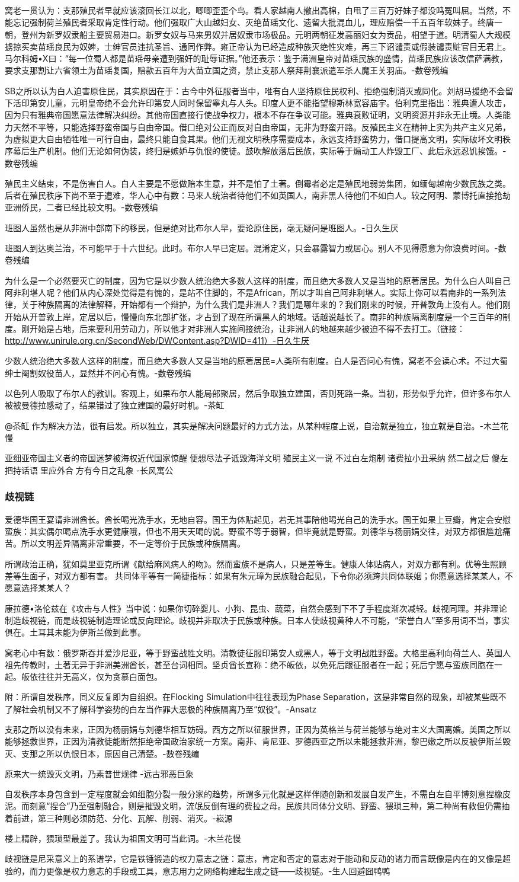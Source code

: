 窝老一贯认为：支那殖民者早就应该滚回长江以北，唧唧歪歪个鸟。看人家越南人撤出高棉，白甩了三百万好妹子都没鸣冤叫屈。当然，不能忘记强制荷兰殖民者采取肯定性行动。他们强取广大山越妇女、灭绝苗瑶文化、遗留大批混血儿，理应赔偿一千五百年软妹子。终唐一朝，登州为新罗奴隶船主要贸易港口。新罗女奴与马来男奴并居奴隶市场极品。元明两朝征发高丽妇女为贡品，相望于道。明清蜀人大规模掳掠买卖苗瑶良民为奴婢，士绅官员违抗圣旨、通同作弊。雍正帝认为已经造成种族灭绝性灾难，再三下诏谴责或假装谴责赃官目无君上。马尔科姆•X曰：“每一位蜀人都是苗瑶母亲遭到强奸的耻辱证据。”他还表示：鉴于满洲皇帝对苗瑶民族的盛情，苗瑶民族应该改信萨满教，要求支那割让六省领土为苗瑶复国，赔款五百年为大苗立国之资，禁止支那人祭拜荆襄派遣军杀人魔王关羽庙。-数卷残编

SB之所以认为白人迫害原住民，其实原因在于：古今中外征服者当中，唯有白人坚持原住民权利、拒绝强制消灭或同化。刘胡马援绝不会留下活印第安儿童，元明皇帝绝不会允许印第安人同时保留睾丸与人头。印度人更不能指望穆斯林宽容庙宇。伯利克里指出：雅典遭人攻击，因为只有雅典帝国愿意法律解决纠纷。其他帝国直接行使战争权力，根本不存在争议可能。雅典衰败证明，文明资源并非永无止境。人类能力天然不平等，只能选择野蛮帝国与自由帝国。借口绝对公正而反对自由帝国，无非为野蛮开路。反殖民主义在精神上实为共产主义兄弟，为虚拟更大自由牺牲唯一可行自由，最终只能自食其果。他们无视文明秩序需要成本，永远支持野蛮势力，借口提高文明，实际破坏文明秩序幕后生产机制。他们无论如何伪装，终归是嫉妒与仇恨的使徒。鼓吹解放落后民族，实际等于煽动工人炸毁工厂、此后永远忍饥挨饿。-数卷残编

殖民主义结束，不是伤害白人。白人主要是不愿做赔本生意，并不是怕了土著。倒霉者必定是殖民地弱势集团，如缅甸越南少数民族之类。后者在殖民秩序下尚不至于遭难，华人心中有数：马来人统治者待他们不如英国人，南非黑人待他们不如白人。较之阿明、蒙博托直接抢劫亚洲侨民，二者已经比较文明。-数卷残编

班图人虽然也是从非洲中部南下的移民，但是绝对比布尔人早，要论原住民，毫无疑问是班图人。-日久生厌

班图人到达奥兰治，不可能早于十六世纪。此时。布尔人早已定居。混淆定义，只会暴露智力或居心。别人不见得愿意为你浪费时间。-数卷残编

为什么是一个必然要灭亡的制度，因为它是以少数人统治绝大多数人这样的制度，而且绝大多数人又是当地的原著居民。为什么白人叫自己阿非利堪人呢？他们从内心深处觉得是有愧的，是站不住脚的，不是African，所以才叫自己阿非利堪人。实际上你可以看南非的一系列法律，关于种族隔离的法律解释，开始都有一个辩护，为什么我们是非洲人？我们是哪年来的？我们刚来的时候，开普敦角上没有人。他们刚开始从开普敦上岸，定居以后，慢慢向东北部扩张，才占到了现在所谓黑人的地域。话越说越长了。南非的种族隔离制度是一个三百年的制度。刚开始是占地，后来要利用劳动力，所以他才对非洲人实施间接统治，让非洲人的地越来越少被迫不得不去打工。（链接：http://www.unirule.org.cn/SecondWeb/DWContent.asp?DWID=411）-日久生厌

少数人统治绝大多数人这样的制度，而且绝大多数人又是当地的原著居民=人类所有制度。白人是否问心有愧，窝老不会读心术。不过大蜀绅士阉割奴役苗人，显然并不问心有愧。-数卷残编

以色列人吸取了布尔人的教训。客观上，如果布尔人能局部聚居，然后争取独立建国，否则死路一条。当初，形势似乎允许，但许多布尔人被被曼德拉感动了，结果错过了独立建国的最好时机。-茶缸

@茶缸 作为解决方法，很有启发。所以独立，其实是解决问题最好的方式方法，从某种程度上说，自治就是独立，独立就是自治。-木兰花慢

亚细亚帝国主义者的帝国迷梦被海权近代国家惊醒 便想尽法子诋毁海洋文明 殖民主义一说 不过白左炮制 诸费拉小丑采纳 然二战之后 傻左把持话语 里应外合 方有今日之乱象 -长风寓公

### 歧视链
爱德华国王宴请非洲酋长。酋长喝光洗手水，无地自容。国王为体贴起见，若无其事陪他喝光自己的洗手水。国王如果上豆瓣，肯定会安慰蛮族：其实偶尔喝点洗手水更健康哦，但也不用天天喝的说。野蛮不等于弱智，但毕竟就是野蛮。刘德华与杨丽娟交往，对双方都很尴尬痛苦。所以文明差异隔离非常重要，不一定等价于民族或种族隔离。

所谓政治正确，犹如莫里亚克所谓《献给麻风病人的吻》。然而蛮族不是病人，只是差等生。健康人体贴病人，对双方都有利。优等生照顾差等生面子，对双方都有害。 共同体平等有一简捷指标：如果有朱元璋为民族融合起见，下令你必须跨共同体联姻；你愿意选择某某人，不愿意选择某某人？

康拉德•洛伦兹在《攻击与人性》当中说：如果你切碎婴儿、小狗、昆虫、蔬菜，自然会感到下不了手程度渐次减轻。歧视同理。并非理论制造歧视链，而是歧视链制造理论或反向理论。歧视并非取决于民族或种族。日本人使歧视黄种人不可能，“荣誉白人”至多用词不当，事实俱在。土耳其未能为伊斯兰做到此事。

窝老心中有数：俄罗斯吞并爱沙尼亚，等于野蛮战胜文明。清教徒征服印第安人或黑人，等于文明战胜野蛮。大格里高利向荷兰人、英国人祖先传教时，土著无异于非洲美洲酋长，甚至台词相同。坚贞酋长宣称：绝不皈依，以免死后跟征服者在一起；死后宁愿与蛮族同胞在一起。皈依往往并无高义，仅为贪慕白面包。

附：所谓自发秩序，同义反复即为自组织。在Flocking Simulation中往往表现为Phase Separation，这是非常自然的现象，却被某些既不了解社会机制又不了解科学姿势的白左当作罪大恶极的种族隔离乃至“奴役”。-Ansatz

支那之所以没有未来，正因为杨丽娟与刘德华相互妨碍。西方之所以征服世界，正因为英格兰与荷兰能够与绝对主义大国离婚。美国之所以能够拯救世界，正因为清教徒能断然拒绝帝国政治家统一方案。南非、肯尼亚、罗德西亚之所以未能拯救非洲，黎巴嫩之所以反被伊斯兰毁灭、支那之所以仇恨日本，原因自己清楚。-数卷残编

原来大一统毁灭文明，乃素普世规律 -远古邪恶巨象

自发秩序本身包含到一定程度就会如细胞分裂一般分家的趋势，所谓多元化就是这样伴随创新和发展自发产生，不需白左自平博刻意捏橡皮泥。而刻意“捏合”乃至强制融合，则是摧毁文明，流氓反倒有理的费拉之母。民族共同体分文明、野蛮、猥琐三种，第二种尚有救但仍需抽着前进，第三种则必须防范、分化、瓦解、削弱、消灭。-崧源

楼上精辟，猥琐型最差了。我认为祖国文明可当此词。-木兰花慢

歧视链是尼采意义上的系谱学，它是铁锤锻造的权力意志之链：意志，肯定和否定的意志对于能动和反动的诸力而言既像是内在的又像是超验的，而力更像是权力意志的手段或工具，意志用力之网络构建起生成之链——歧视链。-生人回避囧鸭鸭
